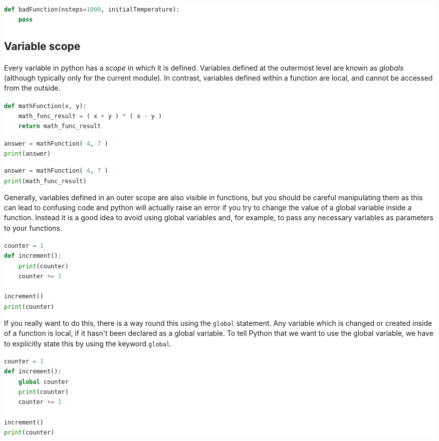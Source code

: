 
```python
def badFunction(nsteps=1000, initialTemperature):
    pass
```

## Variable scope

Every variable in python has a _scope_ in which it is defined. Variables defined at the outermost level are known as _globals_ (although typically only for the current module). In contrast, variables defined within a function are local, and cannot be accessed from the outside.


```python
def mathFunction(x, y):
    math_func_result = ( x + y ) * ( x - y )
    return math_func_result
```


```python
answer = mathFunction( 4, 7 )
print(answer)
```


```python
answer = mathFunction( 4, 7 )
print(math_func_result)
```

Generally, variables defined in an outer scope are also visible in functions, but you should be careful manipulating them as this can lead to confusing code and python will actually raise an error if you try to change the value of a global variable inside a function. Instead it is a good idea to avoid using global variables and, for example, to pass any necessary variables as parameters to your functions.


```python
counter = 1
def increment(): 
    print(counter)
    counter += 1

increment()
print(counter)
```

If you really want to do this, there is a way round this using the `global` statement. Any variable which is changed or created inside of a function is local, if it hasn't been declared as a global variable. To tell Python that we want to use the global variable, we have to explicitly state this by using the keyword `global`.


```python
counter = 1
def increment(): 
    global counter
    print(counter)
    counter += 1

increment()
print(counter)
```
